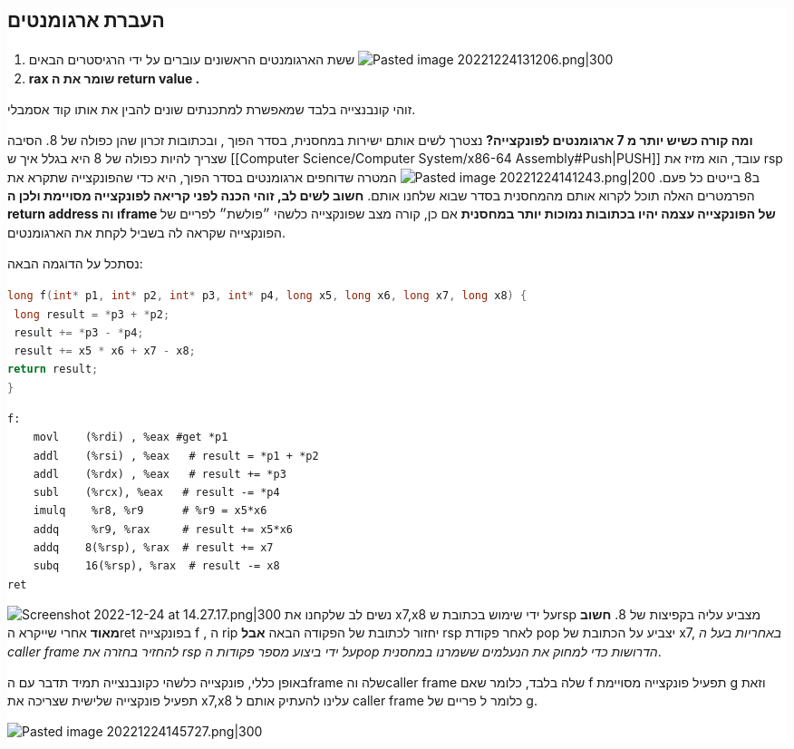## העברת ארגומנטים 
1) ששת הארגומנטים הראשונים עוברים על ידי הרגיסטרים הבאים 
![Pasted image 20221224131206.png|300](/img/user/Assets/Pasted%20image%2020221224131206.png)
2) __rax שומר את ה return value .__

זוהי קונבנצייה בלבד שמאפשרת למתכנתים שונים להבין את אותו קוד אסמבלי.

__ומה קורה כשיש יותר מ 7 ארגומנטים לפונקצייה?__ 
נצטרך לשים אותם ישירות במחסנית, בסדר הפוך , ובכתובות זכרון שהן כפולה של 8.
הסיבה שצריך להיות כפולה של 8 היא בגלל איך ש [[Computer Science/Computer System/x86-64 Assembly#Push\|PUSH]] עובד, הוא מזיז את rsp ב8 בייטים כל פעם. 
![Pasted image 20221224141243.png|200](/img/user/Assets/Pasted%20image%2020221224141243.png)
המטרה שדוחפים ארגומנטים בסדר הפוך, היא כדי שהפונקצייה שתקרא את הפרמטרים האלה תוכל לקרוא אותם מהמחסנית בסדר שבוא שלחנו אותם.
__חשוב לשים לב, זוהי הכנה לפני קריאה לפונקצייה מסויימת ולכן ה return address ו והframe של הפונקצייה עצמה יהיו בכתובות נמוכות יותר במחסנית__ 
אם כן, קורה מצב שפונקצייה כלשהי ״פולשת״ לפריים של הפונקצייה שקראה לה בשביל לקחת את הארגומנטים. 

נסתכל על הדוגמה הבאה:
``` c
long f(int* p1, int* p2, int* p3, int* p4, long x5, long x6, long x7, long x8) {
 long result = *p3 + *p2;
 result += *p3 - *p4;
 result += x5 * x6 + x7 - x8;
return result;
}
```

``` assembly
f:
	movl    (%rdi) , %eax #get *p1
	addl    (%rsi) , %eax   # result = *p1 + *p2
	addl    (%rdx) , %eax   # result += *p3
	subl    (%rcx), %eax   # result -= *p4
	imulq    %r8, %r9      # %r9 = x5*x6
	addq     %r9, %rax     # result += x5*x6
	addq    8(%rsp), %rax  # result += x7
	subq    16(%rsp), %rax  # result -= x8
ret
```

![Screenshot 2022-12-24 at 14.27.17.png|300](/img/user/Assets/Screenshot%202022-12-24%20at%2014.27.17.png)
נשים לב שלקחנו את x7,x8 על ידי שימוש בכתובת שrsp מצביע עליה בקפיצות של 8.
__חשוב מאוד__ אחרי שייקרא הret בפונקצייה f , ה rip יחזור לכתובת של הפקודה הבאה __אבל__ rsp לאחר פקודת pop יצביע על הכתובת של x7, _באחריות בעל ה caller frame להחזיר בחזרה את rsp על ידי ביצוע מספר פקודות הpop הדרושות כדי למחוק את הנעלמים ששמרנו במחסנית_. 

באופן כללי, פונקצייה כלשהי כקונבנצייה תמיד תדבר עם הframe שלה והcaller frame שלה בלבד, כלומר שאם f תפעיל פונקצייה מסויימת g וזאת תפעיל פונקצייה שלישית שצריכה את x7,x8 עלינו להעתיק אותם ל caller frame כלומר ל פריים של g.

![Pasted image 20221224145727.png|300](/img/user/Assets/Pasted%20image%2020221224145727.png)
